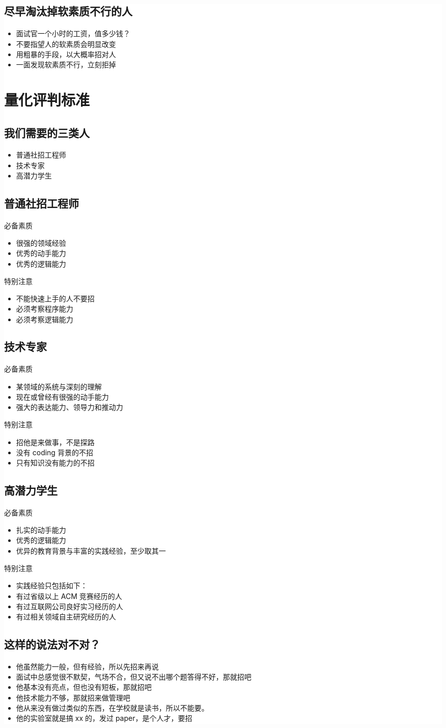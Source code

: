 ## 尽早淘汰掉软素质不行的人
-   面试官一个小时的工资，值多少钱？
-   不要指望人的软素质会明显改变
-   用粗暴的手段，以大概率招对人
-   一面发现软素质不行，立刻拒掉

# 量化评判标准

## 我们需要的三类人
-   普通社招工程师
-   技术专家
-   高潜力学生

## 普通社招工程师
必备素质
-   很强的领域经验
-   优秀的动手能力
-   优秀的逻辑能力

特别注意
-   不能快速上手的人不要招
-   必须考察程序能力
-   必须考察逻辑能力

## 技术专家
必备素质
-   某领域的系统与深刻的理解
-   现在或曾经有很强的动手能力
-   强大的表达能力、领导力和推动力

特别注意
-   招他是来做事，不是探路
-   没有 coding 背景的不招
-   只有知识没有能力的不招

## 高潜力学生
必备素质
-   扎实的动手能力
-   优秀的逻辑能力
-   优异的教育背景与丰富的实践经验，至少取其一

特别注意
-   实践经验只包括如下：
-   有过省级以上 ACM 竞赛经历的人
-   有过互联网公司良好实习经历的人
-   有过相关领域自主研究经历的人

## 这样的说法对不对？
-   他虽然能力一般，但有经验，所以先招来再说
-   面试中总感觉很不默契，气场不合，但又说不出哪个题答得不好，那就招吧
-   他基本没有亮点，但也没有短板，那就招吧
-   他技术能力不够，那就招来做管理吧
-   他从来没有做过类似的东西，在学校就是读书，所以不能要。
-   他的实验室就是搞 xx 的，发过 paper，是个人才，要招
